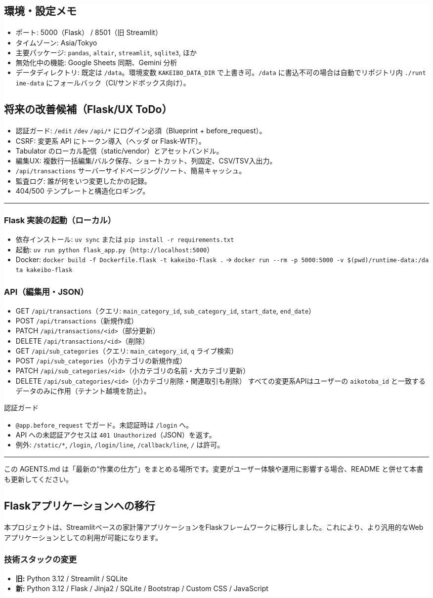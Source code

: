 ## 環境・設定メモ
- ポート: 5000（Flask） / 8501（旧 Streamlit）
- タイムゾーン: Asia/Tokyo
- 主要パッケージ: `pandas`, `altair`, `streamlit`, `sqlite3`, ほか
- 無効化中の機能: Google Sheets 同期、Gemini 分析
- データディレクトリ: 既定は `/data`。環境変数 `KAKEIBO_DATA_DIR` で上書き可。`/data` に書込不可の場合は自動でリポジトリ内 `./runtime-data` にフォールバック（CI/サンドボックス向け）。

## 将来の改善候補（Flask/UX ToDo）
- 認証ガード: `/edit` `/dev` `/api/*` にログイン必須（Blueprint + before_request）。
- CSRF: 変更系 API にトークン導入（ヘッダ or Flask-WTF）。
- Tabulator のローカル配信（static/vendor）とアセットバンドル。
- 編集UX: 複数行一括編集/バルク保存、ショートカット、列固定、CSV/TSV入出力。
- `/api/transactions` サーバーサイドページング/ソート、簡易キャッシュ。
- 監査ログ: 誰が何をいつ変更したかの記録。
- 404/500 テンプレートと構造化ロギング。

---
### Flask 実装の起動（ローカル）
- 依存インストール: `uv sync` または `pip install -r requirements.txt`
- 起動: `uv run python flask_app.py`（`http://localhost:5000`）
- Docker: `docker build -f Dockerfile.flask -t kakeibo-flask .` → `docker run --rm -p 5000:5000 -v $(pwd)/runtime-data:/data kakeibo-flask`

### API（編集用・JSON）
- GET `/api/transactions`（クエリ: `main_category_id`, `sub_category_id`, `start_date`, `end_date`）
- POST `/api/transactions`（新規作成）
- PATCH `/api/transactions/<id>`（部分更新）
- DELETE `/api/transactions/<id>`（削除）
 - GET `/api/sub_categories`（クエリ: `main_category_id`, `q` ライブ検索）
 - POST `/api/sub_categories`（小カテゴリの新規作成）
 - PATCH `/api/sub_categories/<id>`（小カテゴリの名前・大カテゴリ更新）
- DELETE `/api/sub_categories/<id>`（小カテゴリ削除・関連取引も削除）
 すべての変更系APIはユーザーの `aikotoba_id` と一致するデータのみに作用（テナント越境を防止）。

認証ガード
- `@app.before_request` でガード。未認証時は `/login` へ。
- API への未認証アクセスは `401 Unauthorized`（JSON）を返す。
- 例外: `/static/*`, `/login`, `/login/line`, `/callback/line`, `/` は許可。

---
この AGENTS.md は「最新の“作業の仕方”」をまとめる場所です。変更がユーザー体験や運用に影響する場合、README と併せて本書も更新してください。

## Flaskアプリケーションへの移行

本プロジェクトは、Streamlitベースの家計簿アプリケーションをFlaskフレームワークに移行しました。これにより、より汎用的なWebアプリケーションとしての利用が可能になります。

### 技術スタックの変更
- **旧:** Python 3.12 / Streamlit / SQLite
- **新:** Python 3.12 / Flask / Jinja2 / SQLite / Bootstrap / Custom CSS / JavaScript
